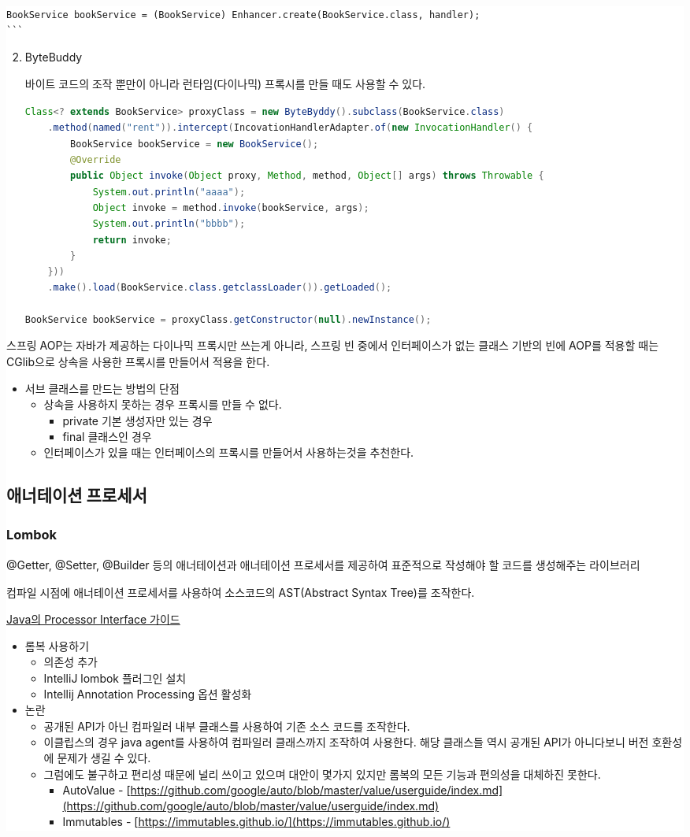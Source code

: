     BookService bookService = (BookService) Enhancer.create(BookService.class, handler);
    ```
2. ByteBuddy

   바이트 코드의 조작 뿐만이 아니라 런타임(다이나믹) 프록시를 만들 때도 사용할 수 있다.

    ```java
    Class<? extends BookService> proxyClass = new ByteByddy().subclass(BookService.class)
        .method(named("rent")).intercept(IncovationHandlerAdapter.of(new InvocationHandler() {
            BookService bookService = new BookService();
            @Override
            public Object invoke(Object proxy, Method, method, Object[] args) throws Throwable {
                System.out.println("aaaa");
                Object invoke = method.invoke(bookService, args);
                System.out.println("bbbb");
                return invoke;
            }
        }))
        .make().load(BookService.class.getclassLoader()).getLoaded();
    
    BookService bookService = proxyClass.getConstructor(null).newInstance();
    ```

스프링 AOP는 자바가 제공하는 다이나믹 프록시만 쓰는게 아니라, 스프링 빈 중에서 인터페이스가 없는 클래스 기반의 빈에 AOP를 적용할 때는 CGlib으로 상속을 사용한 프록시를 만들어서 적용을 한다.

- 서브 클래스를 만드는 방법의 단점
  - 상속을 사용하지 못하는 경우 프록시를 만들 수 없다.
    - private 기본 생성자만 있는 경우
    - final 클래스인 경우
  - 인터페이스가 있을 때는 인터페이스의 프록시를 만들어서 사용하는것을 추천한다.

## 애너테이션 프로세서

### Lombok

@Getter, @Setter, @Builder 등의 애너테이션과 애너테이션 프로세서를 제공하여 표준적으로 작성해야 할 코드를 생성해주는 라이브러리

컴파일 시점에 애너테이션 프로세서를 사용하여 소스코드의 AST(Abstract Syntax Tree)를 조작한다.

[Java의 Processor Interface 가이드](https://docs.oracle.com/javase/8/docs/api/javax/annotation/processing/Processor.html)

- 롬복 사용하기
  - 의존성 추가
  - IntelliJ lombok 플러그인 설치
  - Intellij Annotation Processing 옵션 활성화
- 논란
  - 공개된 API가 아닌 컴파일러 내부 클래스를 사용하여 기존 소스 코드를 조작한다.
  - 이클립스의 경우 java agent를 사용하여 컴파일러 클래스까지 조작하여 사용한다. 해당 클래스들 역시 공개된 API가 아니다보니 버전 호환성에 문제가 생길 수 있다.
  - 그럼에도 불구하고 편리성 때문에 널리 쓰이고 있으며 대안이 몇가지 있지만 롬복의 모든 기능과 편의성을 대체하진 못한다.
    - AutoValue - [https://github.com/google/auto/blob/master/value/userguide/index.md](https://github.com/google/auto/blob/master/value/userguide/index.md)
    - Immutables - [https://immutables.github.io/](https://immutables.github.io/)
